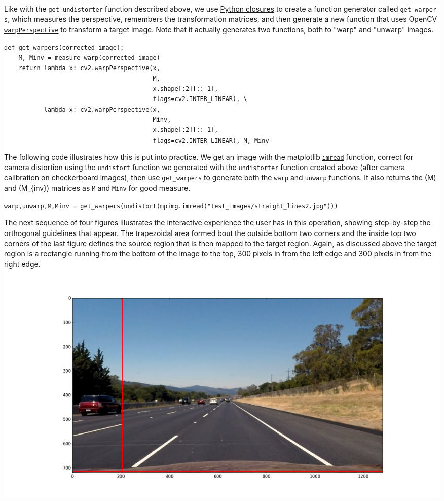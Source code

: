 Like with the `get_undistorter` function described above, we use
[Python closures](https://www.programiz.com/python-programming/closure) to create a function generator called
`get_warpers`, which measures the perspective, remembers the
transformation matrices, and then generate a new function that
uses OpenCV [`warpPerspective`](http://docs.opencv.org/2.4/modules/imgproc/doc/geometric_transformations.html#warpperspective) to transform a target image.  Note
that it actually generates two functions, both to "warp" and
"unwarp" images.

    def get_warpers(corrected_image):
        M, Minv = measure_warp(corrected_image)
        return lambda x: cv2.warpPerspective(x,
                                             M,
                                             x.shape[:2][::-1],
                                             flags=cv2.INTER_LINEAR), \
               lambda x: cv2.warpPerspective(x,
                                             Minv,
                                             x.shape[:2][::-1],
                                             flags=cv2.INTER_LINEAR), M, Minv

The following code illustrates how this is put into practice.
We get an image with the matplotlib [`imread`](http://matplotlib.org/api/image_api.html#matplotlib.image.imread) function, correct
for camera distortion using the `undistort` function we
generated with the `undistorter` function created above (after
camera calibration on checkerboard images), then use
`get_warpers` to generate both the `warp` and `unwarp`
functions.  It also returns the \(M\) and \(M_{inv}\) matrices as
`M` and `Minv` for good measure.

    warp,unwarp,M,Minv = get_warpers(undistort(mpimg.imread("test_images/straight_lines2.jpg")))

The next sequence of four figures illustrates the interactive
experience the user has in this operation, showing step-by-step
the orthogonal guidelines that appear.  The trapezoidal area
formed bout the outside bottom two corners and the inside top
two corners of the last figure defines the source region that is
then mapped to the target region.  Again, as discussed above the
target region is a rectangle running from the bottom of the
image to the top, 300 pixels in from the left edge and 300
pixels in from the right edge.

![img](output_images/figure_3-1.png)